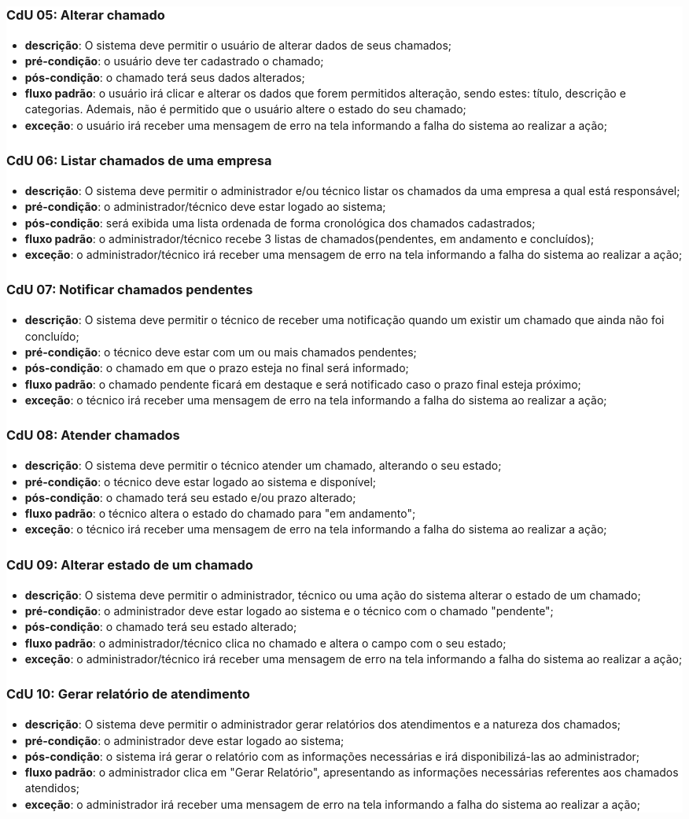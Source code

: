 ### CdU 05: Alterar chamado
   - **descrição**: O sistema deve permitir o usuário de alterar dados de seus chamados;
   - **pré-condição**: o usuário deve ter cadastrado o chamado;
   - **pós-condição**: o chamado terá seus dados alterados;
   - **fluxo padrão**: o usuário irá clicar e alterar os dados que forem permitidos alteração, sendo estes: título, descrição e categorias. Ademais, não é permitido que o usuário altere o estado do seu chamado;
   - **exceção**: o usuário irá receber uma mensagem de erro na tela informando a falha do sistema ao realizar a ação;

### CdU 06: Listar chamados de uma empresa
   - **descrição**: O sistema deve permitir o administrador e/ou técnico listar os chamados da uma empresa a qual está responsável;
   - **pré-condição**: o administrador/técnico deve estar logado ao sistema;
   - **pós-condição**: será exibida uma lista ordenada de forma cronológica dos chamados cadastrados;
   - **fluxo padrão**: o administrador/técnico recebe 3 listas de chamados(pendentes, em andamento e concluídos);
   - **exceção**: o administrador/técnico irá receber uma mensagem de erro na tela informando a falha do sistema ao realizar a ação;

### CdU 07: Notificar chamados pendentes
   - **descrição**: O sistema deve permitir o técnico de receber uma notificação quando um existir um chamado que ainda não foi concluído;
   - **pré-condição**: o técnico deve estar com um ou mais chamados pendentes;
   - **pós-condição**: o chamado em que o prazo esteja no final será informado;
   - **fluxo padrão**: o chamado pendente ficará em destaque e será notificado caso o prazo final esteja próximo;
   - **exceção**: o técnico irá receber uma mensagem de erro na tela informando a falha do sistema ao realizar a ação;

### CdU 08: Atender chamados
   - **descrição**: O sistema deve permitir o técnico atender um chamado, alterando o seu estado;
   - **pré-condição**: o técnico deve estar logado ao sistema e disponível;
   - **pós-condição**: o chamado terá seu estado e/ou prazo alterado;
   - **fluxo padrão**: o técnico altera o estado do chamado para "em andamento";
   - **exceção**: o técnico irá receber uma mensagem de erro na tela informando a falha do sistema ao realizar a ação;

### CdU 09: Alterar estado de um chamado
   - **descrição**: O sistema deve permitir o administrador, técnico ou uma ação do sistema alterar o estado de um chamado;
   - **pré-condição**: o administrador deve estar logado ao sistema e o técnico com o chamado "pendente";
   - **pós-condição**: o chamado terá seu estado alterado;
   - **fluxo padrão**: o administrador/técnico clica no chamado e altera o campo com o seu estado;
   - **exceção**: o administrador/técnico irá receber uma mensagem de erro na tela informando a falha do sistema ao realizar a ação;

### CdU 10: Gerar relatório de atendimento
   - **descrição**: O sistema deve permitir o administrador gerar relatórios dos atendimentos e a natureza dos chamados;
   - **pré-condição**: o administrador deve estar logado ao sistema;
   - **pós-condição**: o sistema irá gerar o relatório com as informações necessárias e irá disponibilizá-las ao administrador;
   - **fluxo padrão**: o administrador clica em "Gerar Relatório", apresentando as informações necessárias referentes aos chamados atendidos;
   - **exceção**: o administrador irá receber uma mensagem de erro na tela informando a falha do sistema ao realizar a ação;
